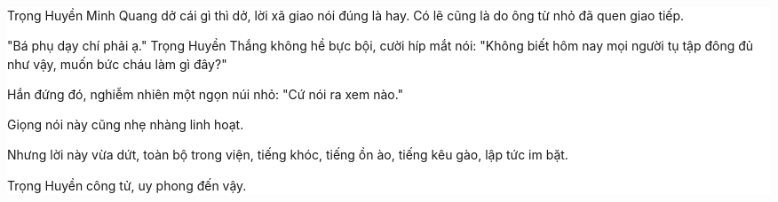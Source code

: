 Trọng Huyền Minh Quang dở cái gì thì dở, lời xã giao nói đúng là hay. Có lẽ cũng là do ông từ nhỏ đã quen giao tiếp.

"Bá phụ dạy chí phải ạ." Trọng Huyền Thắng không hề bực bội, cười híp mắt nói: "Không biết hôm nay mọi người tụ tập đông đủ như vậy, muốn bức cháu làm gì đây?"

Hắn đứng đó, nghiễm nhiên một ngọn núi nhỏ: "Cứ nói ra xem nào."

Giọng nói này cũng nhẹ nhàng linh hoạt.

Nhưng lời này vừa dứt, toàn bộ trong viện, tiếng khóc, tiếng ồn ào, tiếng kêu gào, lập tức im bặt.

Trọng Huyền công tử, uy phong đến vậy.
